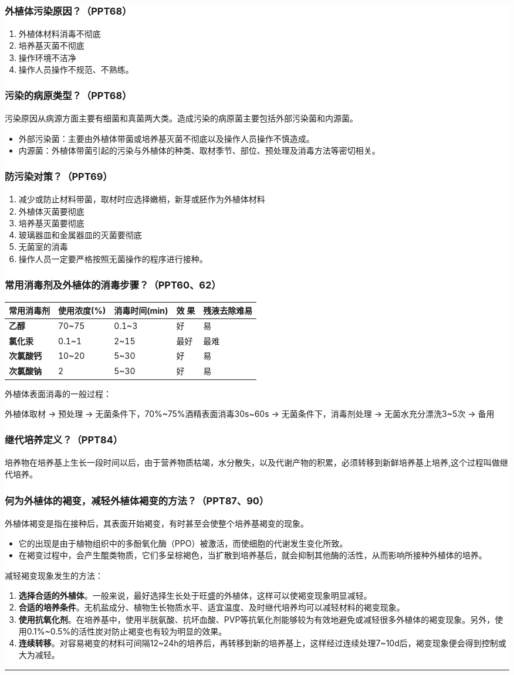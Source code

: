 ### 外植体污染原因？（PPT68）

1. 外植体材料消毒不彻底
2. 培养基灭菌不彻底
3. 操作环境不洁净
4. 操作人员操作不规范、不熟练。

### 污染的病原类型？（PPT68）

污染原因从病源方面主要有细菌和真菌两大类。造成污染的病原菌主要包括外部污染菌和内源菌。

+ 外部污染菌：主要由外植体带菌或培养基灭菌不彻底以及操作人员操作不慎造成。
+ 内源菌：外植体带菌引起的污染与外植体的种类、取材季节、部位、预处理及消毒方法等密切相关。

### 防污染对策？（PPT69）

1. 减少或防止材料带菌，取材时应选择嫩梢，新芽或胚作为外植体材料
2. 外植体灭菌要彻底
3. 培养基灭菌要彻底
4. 玻璃器皿和金属器皿的灭菌要彻底
5. 无菌室的消毒
6. 操作人员一定要严格按照无菌操作的程序进行接种。

### 常用消毒剂及外植体的消毒步骤？（PPT60、62）

| 常用消毒剂    | 使用浓度(%) | 消毒时间(min) | 效 果 | 残液去除难易 |
| --------------- | ----------- | -------------- | ----- | ------------ |
| **乙醇**        | 70\~75      | 0.1\~3         | 好    | 易           |
| **氯化汞**      | 0.1\~1      | 2\~15          | 最好  | 最难         |
| **次氯酸钙** | 10\~20      | 5\~30          | 好    | 易           |
| **次氯酸钠** | 2 | 5\~30 | 好 | 易 |

外植体表面消毒的一般过程：

外植体取材 → 预处理 → 无菌条件下，70%\~75%酒精表面消毒30s\~60s → 无菌条件下，消毒剂处理 → 无菌水充分漂洗3\~5次 → 备用

### 继代培养定义？（PPT84）

培养物在培养基上生长一段时间以后，由于营养物质枯竭，水分散失，以及代谢产物的积累，必须转移到新鲜培养基上培养,这个过程叫做继代培养。

### 何为外植体的褐变，减轻外植体褐变的方法？（PPT87、90）

外植体褐变是指在接种后，其表面开始褐变，有时甚至会使整个培养基褐变的现象。

+ 它的出现是由于植物组织中的多酚氧化酶（PPO）被激活，而使细胞的代谢发生变化所致。
+ 在褐变过程中，会产生醌类物质，它们多呈棕褐色，当扩散到培养基后，就会抑制其他酶的活性，从而影响所接种外植体的培养。

减轻褐变现象发生的方法：

1. **选择合适的外植体**。一般来说，最好选择生长处于旺盛的外植体，这样可以使褐变现象明显减轻。
2. **合适的培养条件**。无机盐成分、植物生长物质水平、适宜温度、及时继代培养均可以减轻材料的褐变现象。
3. **使用抗氧化剂**。在培养基中，使用半胱氨酸、抗坏血酸、PVP等抗氧化剂能够较为有效地避免或减轻很多外植体的褐变现象。另外，使用0.1%\~0.5%的活性炭对防止褐变也有较为明显的效果。
4. **连续转移**。对容易褐变的材料可间隔12\~24h的培养后，再转移到新的培养基上，这样经过连续处理7\~10d后，褐变现象便会得到控制或大为减轻。

---